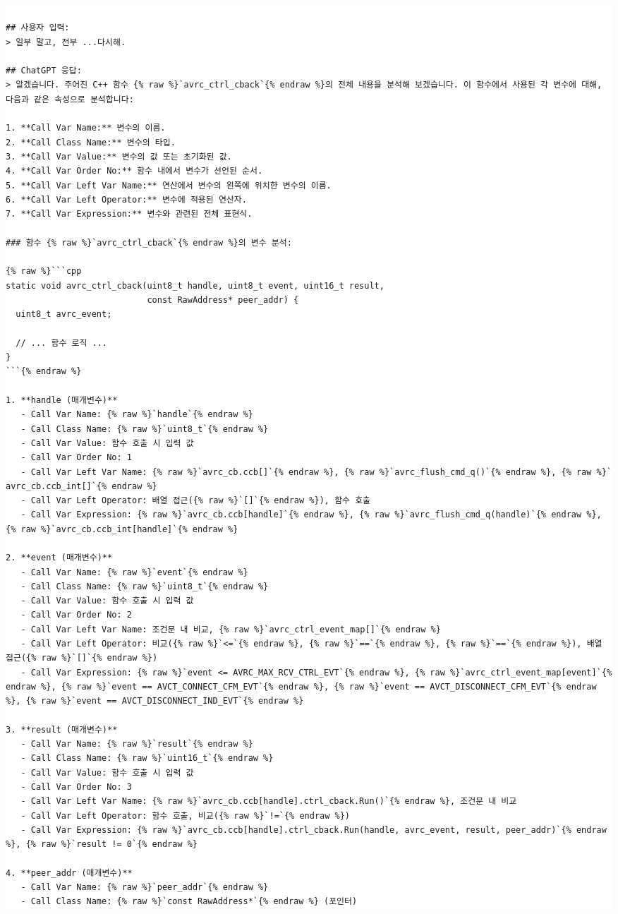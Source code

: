 ```{% endraw %}

## 사용자 입력:
> 일부 말고, 전부 ...다시해.

## ChatGPT 응답:
> 알겠습니다. 주어진 C++ 함수 {% raw %}`avrc_ctrl_cback`{% endraw %}의 전체 내용을 분석해 보겠습니다. 이 함수에서 사용된 각 변수에 대해, 다음과 같은 속성으로 분석합니다:

1. **Call Var Name:** 변수의 이름.
2. **Call Class Name:** 변수의 타입.
3. **Call Var Value:** 변수의 값 또는 초기화된 값.
4. **Call Var Order No:** 함수 내에서 변수가 선언된 순서.
5. **Call Var Left Var Name:** 연산에서 변수의 왼쪽에 위치한 변수의 이름.
6. **Call Var Left Operator:** 변수에 적용된 연산자.
7. **Call Var Expression:** 변수와 관련된 전체 표현식.

### 함수 {% raw %}`avrc_ctrl_cback`{% endraw %}의 변수 분석:

{% raw %}```cpp
static void avrc_ctrl_cback(uint8_t handle, uint8_t event, uint16_t result,
                            const RawAddress* peer_addr) {
  uint8_t avrc_event;

  // ... 함수 로직 ...
}
```{% endraw %}

1. **handle (매개변수)**
   - Call Var Name: {% raw %}`handle`{% endraw %}
   - Call Class Name: {% raw %}`uint8_t`{% endraw %}
   - Call Var Value: 함수 호출 시 입력 값
   - Call Var Order No: 1
   - Call Var Left Var Name: {% raw %}`avrc_cb.ccb[]`{% endraw %}, {% raw %}`avrc_flush_cmd_q()`{% endraw %}, {% raw %}`avrc_cb.ccb_int[]`{% endraw %}
   - Call Var Left Operator: 배열 접근({% raw %}`[]`{% endraw %}), 함수 호출
   - Call Var Expression: {% raw %}`avrc_cb.ccb[handle]`{% endraw %}, {% raw %}`avrc_flush_cmd_q(handle)`{% endraw %}, {% raw %}`avrc_cb.ccb_int[handle]`{% endraw %}

2. **event (매개변수)**
   - Call Var Name: {% raw %}`event`{% endraw %}
   - Call Class Name: {% raw %}`uint8_t`{% endraw %}
   - Call Var Value: 함수 호출 시 입력 값
   - Call Var Order No: 2
   - Call Var Left Var Name: 조건문 내 비교, {% raw %}`avrc_ctrl_event_map[]`{% endraw %}
   - Call Var Left Operator: 비교({% raw %}`<=`{% endraw %}, {% raw %}`==`{% endraw %}, {% raw %}`==`{% endraw %}), 배열 접근({% raw %}`[]`{% endraw %})
   - Call Var Expression: {% raw %}`event <= AVRC_MAX_RCV_CTRL_EVT`{% endraw %}, {% raw %}`avrc_ctrl_event_map[event]`{% endraw %}, {% raw %}`event == AVCT_CONNECT_CFM_EVT`{% endraw %}, {% raw %}`event == AVCT_DISCONNECT_CFM_EVT`{% endraw %}, {% raw %}`event == AVCT_DISCONNECT_IND_EVT`{% endraw %}

3. **result (매개변수)**
   - Call Var Name: {% raw %}`result`{% endraw %}
   - Call Class Name: {% raw %}`uint16_t`{% endraw %}
   - Call Var Value: 함수 호출 시 입력 값
   - Call Var Order No: 3
   - Call Var Left Var Name: {% raw %}`avrc_cb.ccb[handle].ctrl_cback.Run()`{% endraw %}, 조건문 내 비교
   - Call Var Left Operator: 함수 호출, 비교({% raw %}`!=`{% endraw %})
   - Call Var Expression: {% raw %}`avrc_cb.ccb[handle].ctrl_cback.Run(handle, avrc_event, result, peer_addr)`{% endraw %}, {% raw %}`result != 0`{% endraw %}

4. **peer_addr (매개변수)**
   - Call Var Name: {% raw %}`peer_addr`{% endraw %}
   - Call Class Name: {% raw %}`const RawAddress*`{% endraw %} (포인터)
```